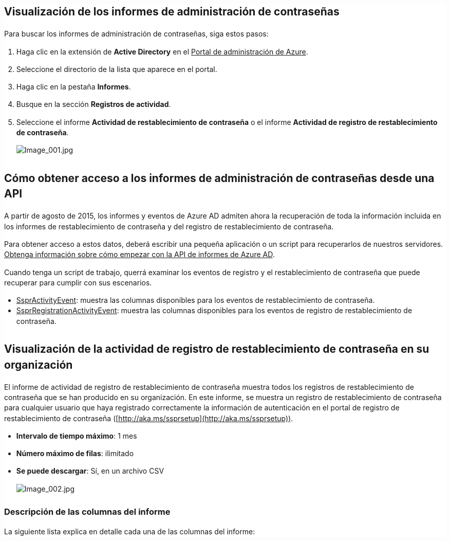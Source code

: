 
## Visualización de los informes de administración de contraseñas
Para buscar los informes de administración de contraseñas, siga estos pasos:

1.	Haga clic en la extensión de **Active Directory** en el [Portal de administración de Azure](https://manage.windowsazure.com).
2.	Seleccione el directorio de la lista que aparece en el portal.
3.	Haga clic en la pestaña **Informes**.
4.	Busque en la sección **Registros de actividad**.
5.	Seleccione el informe **Actividad de restablecimiento de contraseña** o el informe **Actividad de registro de restablecimiento de contraseña**.

    ![][001]

## Cómo obtener acceso a los informes de administración de contraseñas desde una API
A partir de agosto de 2015, los informes y eventos de Azure AD admiten ahora la recuperación de toda la información incluida en los informes de restablecimiento de contraseña y del registro de restablecimiento de contraseña.

Para obtener acceso a estos datos, deberá escribir una pequeña aplicación o un script para recuperarlos de nuestros servidores. [Obtenga información sobre cómo empezar con la API de informes de Azure AD](active-directory-reporting-api-getting-started.md).

Cuando tenga un script de trabajo, querrá examinar los eventos de registro y el restablecimiento de contraseña que puede recuperar para cumplir con sus escenarios.

- [SsprActivityEvent](https://msdn.microsoft.com/library/azure/mt126081.aspx#BKMK_SsprActivityEvent): muestra las columnas disponibles para los eventos de restablecimiento de contraseña.
- [SsprRegistrationActivityEvent](https://msdn.microsoft.com/library/azure/mt126081.aspx#BKMK_SsprRegistrationActivityEvent): muestra las columnas disponibles para los eventos de registro de restablecimiento de contraseña.

## Visualización de la actividad de registro de restablecimiento de contraseña en su organización

El informe de actividad de registro de restablecimiento de contraseña muestra todos los registros de restablecimiento de contraseña que se han producido en su organización. En este informe, se muestra un registro de restablecimiento de contraseña para cualquier usuario que haya registrado correctamente la información de autenticación en el portal de registro de restablecimiento de contraseña ([http://aka.ms/ssprsetup](http://aka.ms/ssprsetup)).

- **Intervalo de tiempo máximo**: 1 mes
- **Número máximo de filas**: ilimitado
- **Se puede descargar**: Sí, en un archivo CSV

    ![][002]

### Descripción de las columnas del informe
La siguiente lista explica en detalle cada una de las columnas del informe:


[001]: ./media/active-directory-passwords-get-insights/001.jpg "Image_001.jpg"
[002]: ./media/active-directory-passwords-get-insights/002.jpg "Image_002.jpg"
[003]: ./media/active-directory-passwords-get-insights/003.jpg "Image_003.jpg"